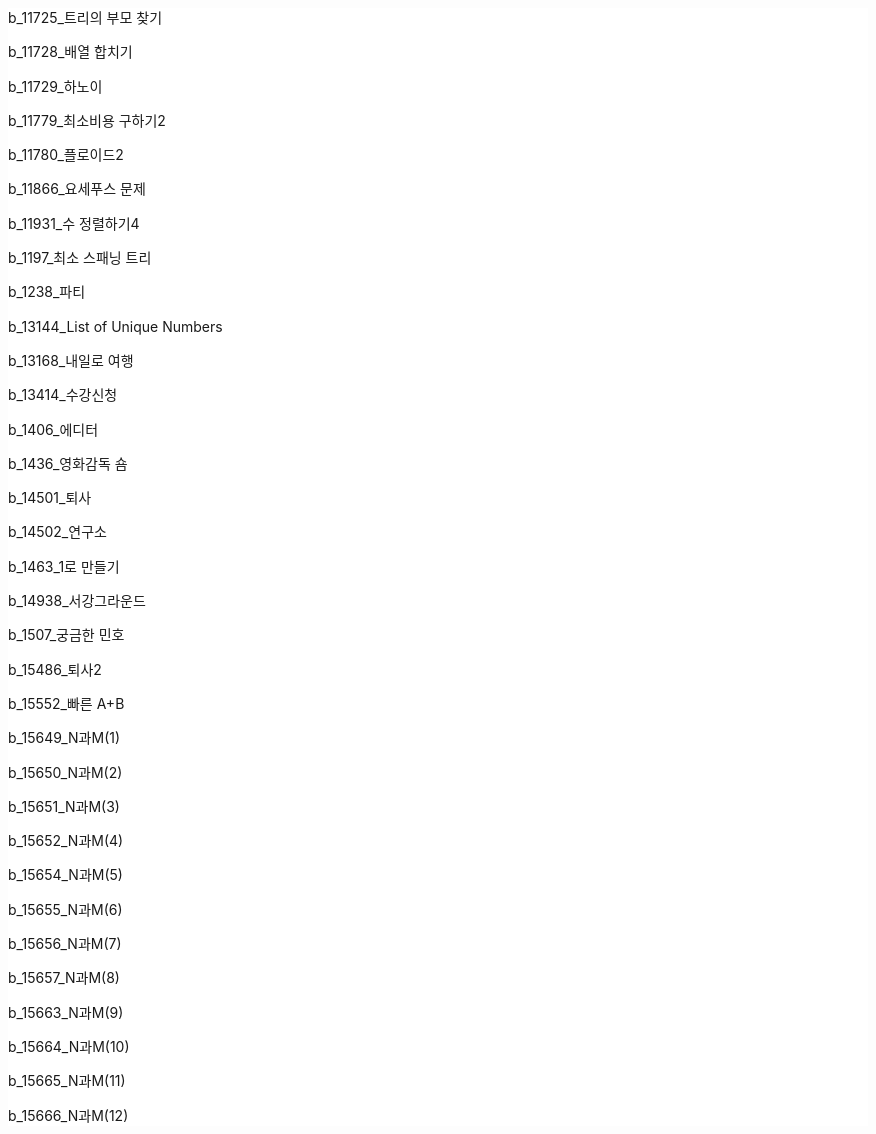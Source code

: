 b_11725_트리의 부모 찾기

b_11728_배열 합치기

b_11729_하노이

b_11779_최소비용 구하기2

b_11780_플로이드2

b_11866_요세푸스 문제

b_11931_수 정렬하기4

b_1197_최소 스패닝 트리

b_1238_파티

b_13144_List of Unique Numbers

b_13168_내일로 여행

b_13414_수강신청

b_1406_에디터

b_1436_영화감독 숌

b_14501_퇴사

b_14502_연구소

b_1463_1로 만들기

b_14938_서강그라운드

b_1507_궁금한 민호

b_15486_퇴사2

b_15552_빠른 A+B

b_15649_N과M(1)

b_15650_N과M(2)

b_15651_N과M(3)

b_15652_N과M(4)

b_15654_N과M(5)

b_15655_N과M(6)

b_15656_N과M(7)

b_15657_N과M(8)

b_15663_N과M(9)

b_15664_N과M(10)

b_15665_N과M(11)

b_15666_N과M(12)
